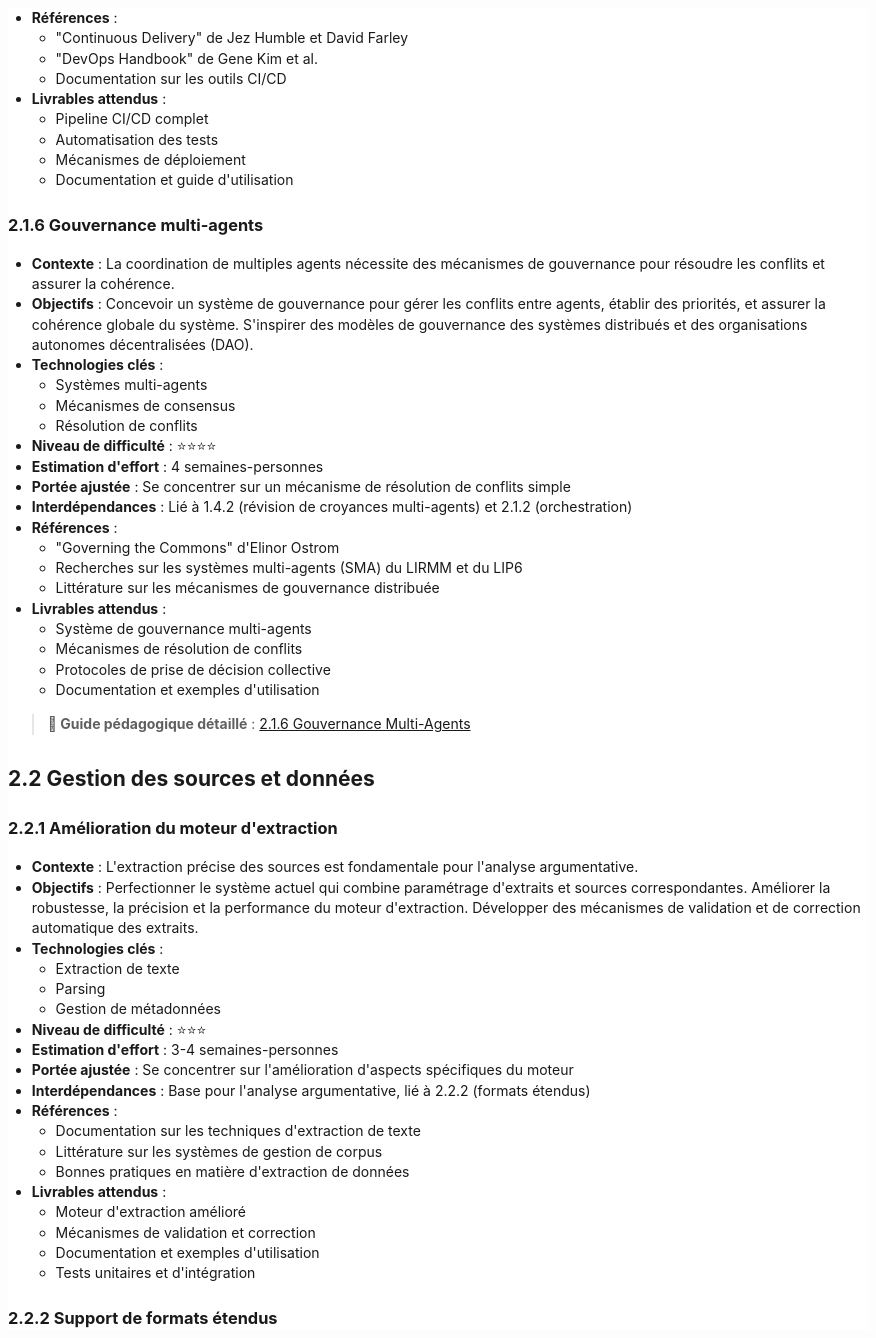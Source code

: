 - **Références** :
  - "Continuous Delivery" de Jez Humble et David Farley
  - "DevOps Handbook" de Gene Kim et al.
  - Documentation sur les outils CI/CD
- **Livrables attendus** :
  - Pipeline CI/CD complet
  - Automatisation des tests
  - Mécanismes de déploiement
  - Documentation et guide d'utilisation

### 2.1.6 Gouvernance multi-agents
- **Contexte** : La coordination de multiples agents nécessite des mécanismes de gouvernance pour résoudre les conflits et assurer la cohérence.
- **Objectifs** : Concevoir un système de gouvernance pour gérer les conflits entre agents, établir des priorités, et assurer la cohérence globale du système. S'inspirer des modèles de gouvernance des systèmes distribués et des organisations autonomes décentralisées (DAO).
- **Technologies clés** :
  * Systèmes multi-agents
  * Mécanismes de consensus
  * Résolution de conflits
- **Niveau de difficulté** : ⭐⭐⭐⭐
- **Estimation d'effort** : 4 semaines-personnes
- **Portée ajustée** : Se concentrer sur un mécanisme de résolution de conflits simple
- **Interdépendances** : Lié à 1.4.2 (révision de croyances multi-agents) et 2.1.2 (orchestration)
- **Références** :
  - "Governing the Commons" d'Elinor Ostrom
  - Recherches sur les systèmes multi-agents (SMA) du LIRMM et du LIP6
  - Littérature sur les mécanismes de gouvernance distribuée
- **Livrables attendus** :
  - Système de gouvernance multi-agents
  - Mécanismes de résolution de conflits
  - Protocoles de prise de décision collective
  - Documentation et exemples d'utilisation

> **📖 Guide pédagogique détaillé** : [2.1.6 Gouvernance Multi-Agents](./sujets/2.1.6_Gouvernance_Multi_Agents.md)

## 2.2 Gestion des sources et données

### 2.2.1 Amélioration du moteur d'extraction
- **Contexte** : L'extraction précise des sources est fondamentale pour l'analyse argumentative.
- **Objectifs** : Perfectionner le système actuel qui combine paramétrage d'extraits et sources correspondantes. Améliorer la robustesse, la précision et la performance du moteur d'extraction. Développer des mécanismes de validation et de correction automatique des extraits.
- **Technologies clés** :
  * Extraction de texte
  * Parsing
  * Gestion de métadonnées
- **Niveau de difficulté** : ⭐⭐⭐
- **Estimation d'effort** : 3-4 semaines-personnes
- **Portée ajustée** : Se concentrer sur l'amélioration d'aspects spécifiques du moteur
- **Interdépendances** : Base pour l'analyse argumentative, lié à 2.2.2 (formats étendus)
- **Références** :
  - Documentation sur les techniques d'extraction de texte
  - Littérature sur les systèmes de gestion de corpus
  - Bonnes pratiques en matière d'extraction de données
- **Livrables attendus** :
  - Moteur d'extraction amélioré
  - Mécanismes de validation et correction
  - Documentation et exemples d'utilisation
  - Tests unitaires et d'intégration
### 2.2.2 Support de formats étendus